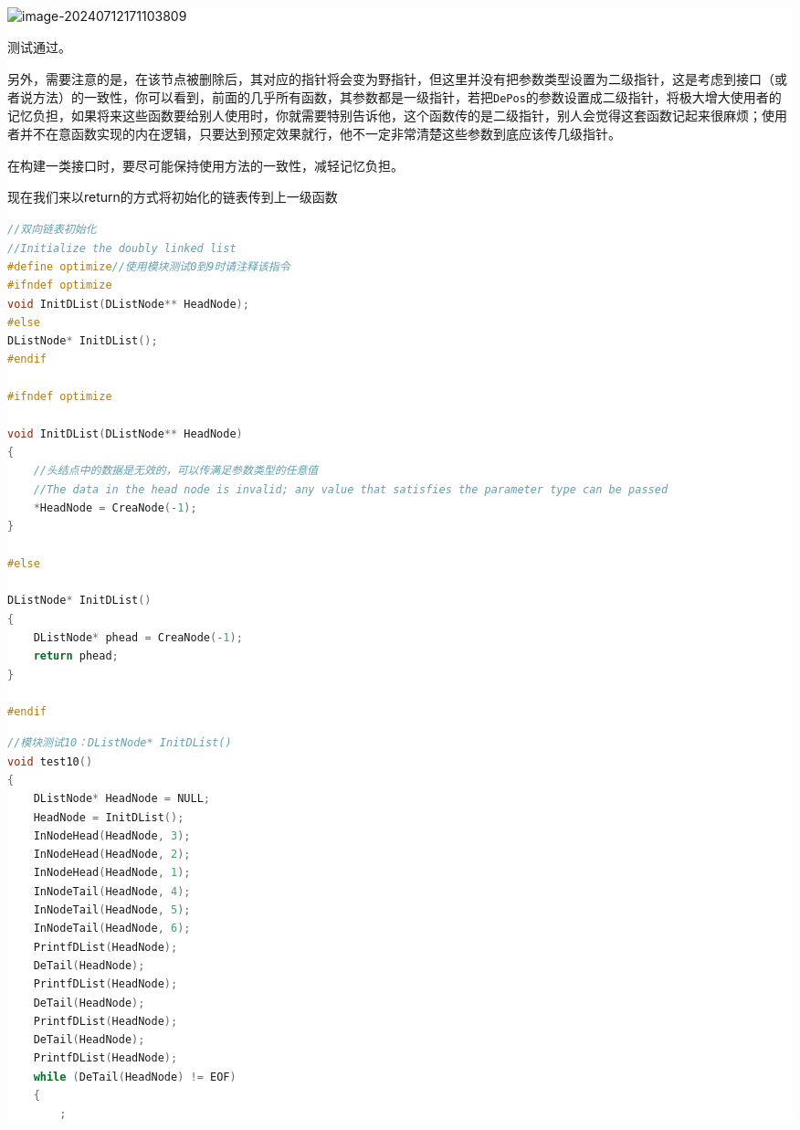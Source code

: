 ![image-20240712171103809](https://md-wind.oss-cn-nanjing.aliyuncs.com/md/202407121711914.png)

测试通过。

另外，需要注意的是，在该节点被删除后，其对应的指针将会变为野指针，但这里并没有把参数类型设置为二级指针，这是考虑到接口（或者说方法）的一致性，你可以看到，前面的几乎所有函数，其参数都是一级指针，若把`DePos`的参数设置成二级指针，将极大增大使用者的记忆负担，如果将来这些函数要给别人使用时，你就需要特别告诉他，这个函数传的是二级指针，别人会觉得这套函数记起来很麻烦；使用者并不在意函数实现的内在逻辑，只要达到预定效果就行，他不一定非常清楚这些参数到底应该传几级指针。

在构建一类接口时，要尽可能保持使用方法的一致性，减轻记忆负担。



现在我们来以return的方式将初始化的链表传到上一级函数

```c
//双向链表初始化
//Initialize the doubly linked list
#define optimize//使用模块测试0到9时请注释该指令
#ifndef optimize
void InitDList(DListNode** HeadNode);
#else
DListNode* InitDList();
#endif

#ifndef optimize

void InitDList(DListNode** HeadNode)
{
	//头结点中的数据是无效的，可以传满足参数类型的任意值
	//The data in the head node is invalid; any value that satisfies the parameter type can be passed
	*HeadNode = CreaNode(-1);
}

#else

DListNode* InitDList()
{
	DListNode* phead = CreaNode(-1);
	return phead;
}

#endif
```

```c
//模块测试10：DListNode* InitDList()
void test10()
{
	DListNode* HeadNode = NULL;
	HeadNode = InitDList();
	InNodeHead(HeadNode, 3);
	InNodeHead(HeadNode, 2);
	InNodeHead(HeadNode, 1);
	InNodeTail(HeadNode, 4);
	InNodeTail(HeadNode, 5);
	InNodeTail(HeadNode, 6);
	PrintfDList(HeadNode);
	DeTail(HeadNode);
	PrintfDList(HeadNode);
	DeTail(HeadNode);
	PrintfDList(HeadNode);
	DeTail(HeadNode);
	PrintfDList(HeadNode);
	while (DeTail(HeadNode) != EOF)
	{
		;
```